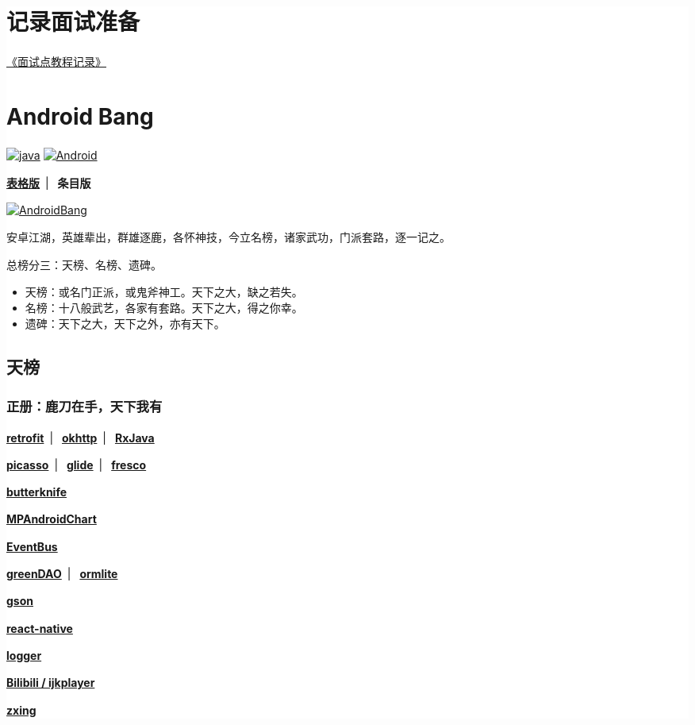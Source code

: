 # 记录面试准备

[《面试点教程记录》](https://github.com/OCNYang/AndroidBang/blob/master/interview.md)

# Android Bang
[![java](https://img.shields.io/badge/language-java-orange.svg)](http://www.oracle.com/technetwork/java/javase/downloads/index-jsp-138363.html)
[![Android](https://img.shields.io/badge/language-Android-orange.svg)](https://developer.android.com/index.html)  


[**表格版**](https://github.com/OCNYang/AndroidBang/blob/master/README_NEW.md)&ensp;|&ensp;
**条目版**

[![AndroidBang](http://obbu6r1mi.bkt.clouddn.com/AndroidBang/androidbang.png)](https://github.com/OCNYang/AndroidBang)

安卓江湖，英雄辈出，群雄逐鹿，各怀神技，今立名榜，诸家武功，门派套路，逐一记之。  

总榜分三：天榜、名榜、遗碑。

* 天榜：或名门正派，或鬼斧神工。天下之大，缺之若失。
* 名榜：十八般武艺，各家有套路。天下之大，得之你幸。
* 遗碑：天下之大，天下之外，亦有天下。

## 天榜

### 正册：鹿刀在手，天下我有

[**retrofit**](https://github.com/square/retrofit)&ensp;|&ensp;
[**okhttp**](https://github.com/square/okhttp)&ensp;|&ensp;
[**RxJava**](https://github.com/ReactiveX/RxJava)  

[**picasso**](https://github.com/square/picasso)&ensp;|&ensp;
[**glide**](https://github.com/bumptech/glide)&ensp;|&ensp;
[**fresco**](https://github.com/facebook/fresco)  

[**butterknife**](https://github.com/JakeWharton/butterknife)  

[**MPAndroidChart**](https://github.com/PhilJay/MPAndroidChart)  

[**EventBus**](https://github.com/greenrobot/EventBus)  

[**greenDAO**](https://github.com/greenrobot/greenDAO)&ensp;|&ensp;
[**ormlite**](http://ormlite.com/)  

[**gson**](https://github.com/google/gson)  

[**react-native**](https://github.com/facebook/react-native)  

[**logger**](https://github.com/orhanobut/logger)  

[**Bilibili / ijkplayer**](https://github.com/Bilibili/ijkplayer)  

[**zxing**](https://github.com/zxing/zxing)  
